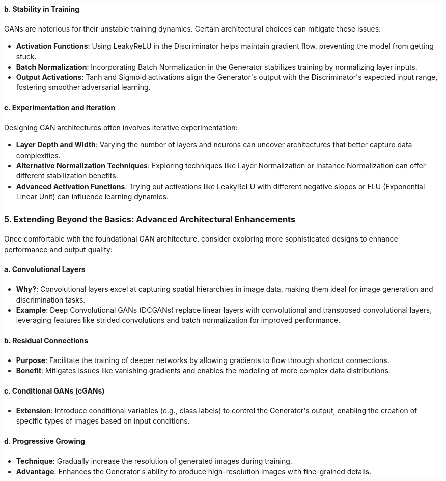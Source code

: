 #### **b. Stability in Training**

GANs are notorious for their unstable training dynamics. Certain architectural choices can mitigate these issues:

- **Activation Functions**: Using LeakyReLU in the Discriminator helps maintain gradient flow, preventing the model from getting stuck.
- **Batch Normalization**: Incorporating Batch Normalization in the Generator stabilizes training by normalizing layer inputs.
- **Output Activations**: Tanh and Sigmoid activations align the Generator's output with the Discriminator's expected input range, fostering smoother adversarial learning.

#### **c. Experimentation and Iteration**

Designing GAN architectures often involves iterative experimentation:

- **Layer Depth and Width**: Varying the number of layers and neurons can uncover architectures that better capture data complexities.
- **Alternative Normalization Techniques**: Exploring techniques like Layer Normalization or Instance Normalization can offer different stabilization benefits.
- **Advanced Activation Functions**: Trying out activations like LeakyReLU with different negative slopes or ELU (Exponential Linear Unit) can influence learning dynamics.

### 5. **Extending Beyond the Basics: Advanced Architectural Enhancements**

Once comfortable with the foundational GAN architecture, consider exploring more sophisticated designs to enhance performance and output quality:

#### **a. Convolutional Layers**

- **Why?**: Convolutional layers excel at capturing spatial hierarchies in image data, making them ideal for image generation and discrimination tasks.
- **Example**: Deep Convolutional GANs (DCGANs) replace linear layers with convolutional and transposed convolutional layers, leveraging features like strided convolutions and batch normalization for improved performance.

#### **b. Residual Connections**

- **Purpose**: Facilitate the training of deeper networks by allowing gradients to flow through shortcut connections.
- **Benefit**: Mitigates issues like vanishing gradients and enables the modeling of more complex data distributions.

#### **c. Conditional GANs (cGANs)**

- **Extension**: Introduce conditional variables (e.g., class labels) to control the Generator's output, enabling the creation of specific types of images based on input conditions.

#### **d. Progressive Growing**

- **Technique**: Gradually increase the resolution of generated images during training.
- **Advantage**: Enhances the Generator's ability to produce high-resolution images with fine-grained details.
